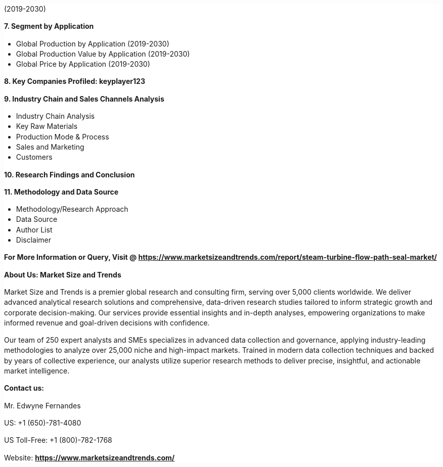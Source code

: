 (2019-2030)</li></ul><p><strong>7. Segment by Application</strong></p><ul><li>Global Production by Application (2019-2030)</li><li>Global Production Value by Application (2019-2030)</li><li>Global Price by Application (2019-2030)</li></ul><p><strong>8. Key Companies Profiled: keyplayer123</strong></p><p><strong>9. Industry Chain and Sales Channels Analysis</strong></p><ul><li>Industry Chain Analysis</li><li>Key Raw Materials</li><li>Production Mode &amp; Process</li><li>Sales and Marketing</li><li>Customers</li></ul><p><strong>10. Research Findings and Conclusion</strong></p><p><strong>11. Methodology and Data Source</strong></p><ul><li>Methodology/Research Approach</li><li>Data Source</li><li>Author List</li><li>Disclaimer</li></ul></p><p><strong>For More Information or Query, Visit @ <a href="https://www.marketsizeandtrends.com/report/steam-turbine-flow-path-seal-market/">https://www.marketsizeandtrends.com/report/steam-turbine-flow-path-seal-market/</a></strong></p><p><strong>About Us: Market Size and Trends</strong></p><p>Market Size and Trends is a premier global research and consulting firm, serving over 5,000 clients worldwide. We deliver advanced analytical research solutions and comprehensive, data-driven research studies tailored to inform strategic growth and corporate decision-making. Our services provide essential insights and in-depth analyses, empowering organizations to make informed revenue and goal-driven decisions with confidence.</p><p>Our team of 250 expert analysts and SMEs specializes in advanced data collection and governance, applying industry-leading methodologies to analyze over 25,000 niche and high-impact markets. Trained in modern data collection techniques and backed by years of collective experience, our analysts utilize superior research methods to deliver precise, insightful, and actionable market intelligence.</p><p><strong>Contact us:</strong></p><p>Mr. Edwyne Fernandes</p><p>US: +1 (650)-781-4080</p><p>US Toll-Free: +1 (800)-782-1768</p><p>Website: <strong><a href="https://www.marketsizeandtrends.com/">https://www.marketsizeandtrends.com/</a></strong></p>
